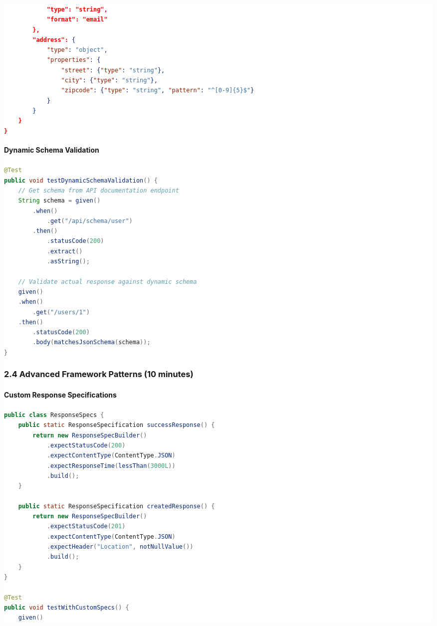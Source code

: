 ```json
            "type": "string",
            "format": "email"
        },
        "address": {
            "type": "object",
            "properties": {
                "street": {"type": "string"},
                "city": {"type": "string"},
                "zipcode": {"type": "string", "pattern": "^[0-9]{5}$"}
            }
        }
    }
}
```

#### **Dynamic Schema Validation**
```java
@Test
public void testDynamicSchemaValidation() {
    // Get schema from API documentation endpoint
    String schema = given()
        .when()
            .get("/api/schema/user")
        .then()
            .statusCode(200)
            .extract()
            .asString();
    
    // Validate actual response against dynamic schema
    given()
    .when()
        .get("/users/1")
    .then()
        .statusCode(200)
        .body(matchesJsonSchema(schema));
}
```

### **2.4 Advanced Framework Patterns (10 minutes)**

#### **Custom Response Specifications**
```java
public class ResponseSpecs {
    public static ResponseSpecification successResponse() {
        return new ResponseSpecBuilder()
            .expectStatusCode(200)
            .expectContentType(ContentType.JSON)
            .expectResponseTime(lessThan(3000L))
            .build();
    }
    
    public static ResponseSpecification createdResponse() {
        return new ResponseSpecBuilder()
            .expectStatusCode(201)
            .expectContentType(ContentType.JSON)
            .expectHeader("Location", notNullValue())
            .build();
    }
}

@Test
public void testWithCustomSpecs() {
    given()
```